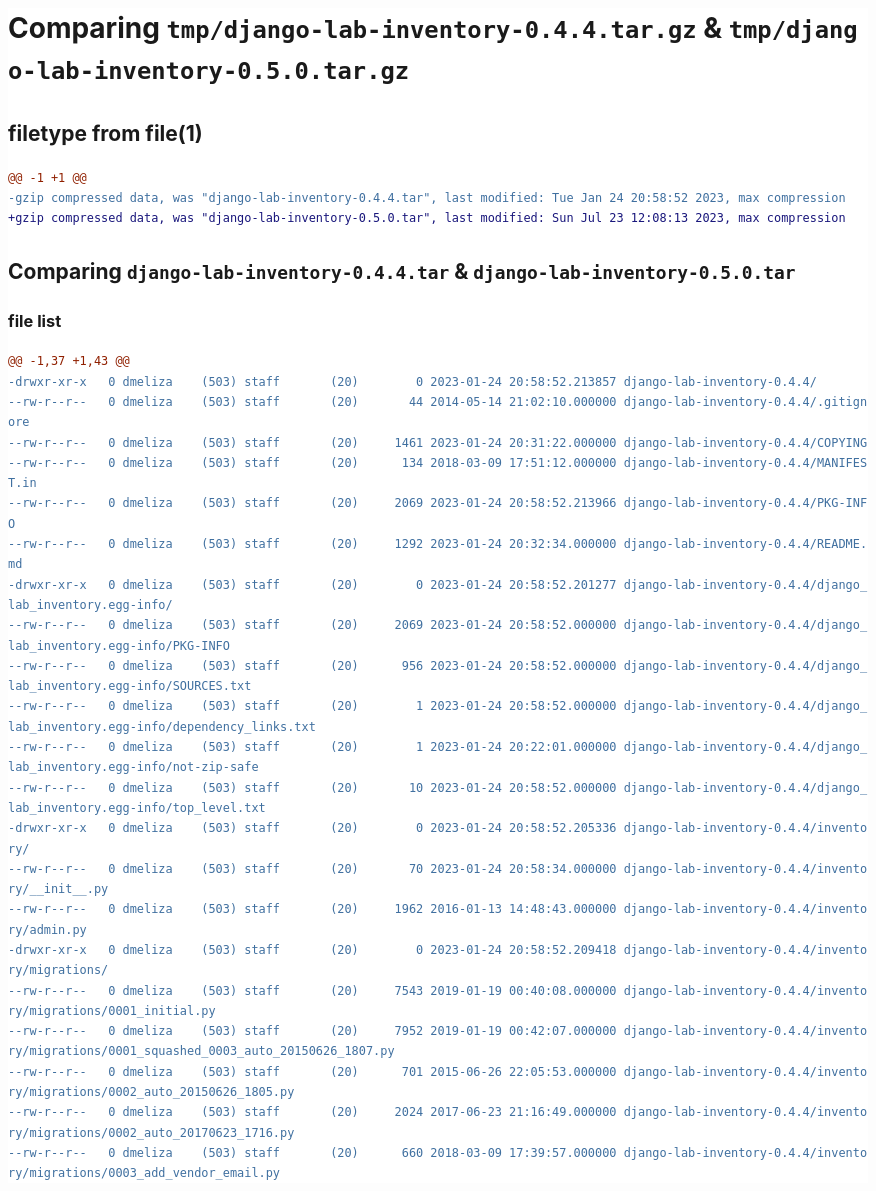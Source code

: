 # Comparing `tmp/django-lab-inventory-0.4.4.tar.gz` & `tmp/django-lab-inventory-0.5.0.tar.gz`

## filetype from file(1)

```diff
@@ -1 +1 @@
-gzip compressed data, was "django-lab-inventory-0.4.4.tar", last modified: Tue Jan 24 20:58:52 2023, max compression
+gzip compressed data, was "django-lab-inventory-0.5.0.tar", last modified: Sun Jul 23 12:08:13 2023, max compression
```

## Comparing `django-lab-inventory-0.4.4.tar` & `django-lab-inventory-0.5.0.tar`

### file list

```diff
@@ -1,37 +1,43 @@
-drwxr-xr-x   0 dmeliza    (503) staff       (20)        0 2023-01-24 20:58:52.213857 django-lab-inventory-0.4.4/
--rw-r--r--   0 dmeliza    (503) staff       (20)       44 2014-05-14 21:02:10.000000 django-lab-inventory-0.4.4/.gitignore
--rw-r--r--   0 dmeliza    (503) staff       (20)     1461 2023-01-24 20:31:22.000000 django-lab-inventory-0.4.4/COPYING
--rw-r--r--   0 dmeliza    (503) staff       (20)      134 2018-03-09 17:51:12.000000 django-lab-inventory-0.4.4/MANIFEST.in
--rw-r--r--   0 dmeliza    (503) staff       (20)     2069 2023-01-24 20:58:52.213966 django-lab-inventory-0.4.4/PKG-INFO
--rw-r--r--   0 dmeliza    (503) staff       (20)     1292 2023-01-24 20:32:34.000000 django-lab-inventory-0.4.4/README.md
-drwxr-xr-x   0 dmeliza    (503) staff       (20)        0 2023-01-24 20:58:52.201277 django-lab-inventory-0.4.4/django_lab_inventory.egg-info/
--rw-r--r--   0 dmeliza    (503) staff       (20)     2069 2023-01-24 20:58:52.000000 django-lab-inventory-0.4.4/django_lab_inventory.egg-info/PKG-INFO
--rw-r--r--   0 dmeliza    (503) staff       (20)      956 2023-01-24 20:58:52.000000 django-lab-inventory-0.4.4/django_lab_inventory.egg-info/SOURCES.txt
--rw-r--r--   0 dmeliza    (503) staff       (20)        1 2023-01-24 20:58:52.000000 django-lab-inventory-0.4.4/django_lab_inventory.egg-info/dependency_links.txt
--rw-r--r--   0 dmeliza    (503) staff       (20)        1 2023-01-24 20:22:01.000000 django-lab-inventory-0.4.4/django_lab_inventory.egg-info/not-zip-safe
--rw-r--r--   0 dmeliza    (503) staff       (20)       10 2023-01-24 20:58:52.000000 django-lab-inventory-0.4.4/django_lab_inventory.egg-info/top_level.txt
-drwxr-xr-x   0 dmeliza    (503) staff       (20)        0 2023-01-24 20:58:52.205336 django-lab-inventory-0.4.4/inventory/
--rw-r--r--   0 dmeliza    (503) staff       (20)       70 2023-01-24 20:58:34.000000 django-lab-inventory-0.4.4/inventory/__init__.py
--rw-r--r--   0 dmeliza    (503) staff       (20)     1962 2016-01-13 14:48:43.000000 django-lab-inventory-0.4.4/inventory/admin.py
-drwxr-xr-x   0 dmeliza    (503) staff       (20)        0 2023-01-24 20:58:52.209418 django-lab-inventory-0.4.4/inventory/migrations/
--rw-r--r--   0 dmeliza    (503) staff       (20)     7543 2019-01-19 00:40:08.000000 django-lab-inventory-0.4.4/inventory/migrations/0001_initial.py
--rw-r--r--   0 dmeliza    (503) staff       (20)     7952 2019-01-19 00:42:07.000000 django-lab-inventory-0.4.4/inventory/migrations/0001_squashed_0003_auto_20150626_1807.py
--rw-r--r--   0 dmeliza    (503) staff       (20)      701 2015-06-26 22:05:53.000000 django-lab-inventory-0.4.4/inventory/migrations/0002_auto_20150626_1805.py
--rw-r--r--   0 dmeliza    (503) staff       (20)     2024 2017-06-23 21:16:49.000000 django-lab-inventory-0.4.4/inventory/migrations/0002_auto_20170623_1716.py
--rw-r--r--   0 dmeliza    (503) staff       (20)      660 2018-03-09 17:39:57.000000 django-lab-inventory-0.4.4/inventory/migrations/0003_add_vendor_email.py
```